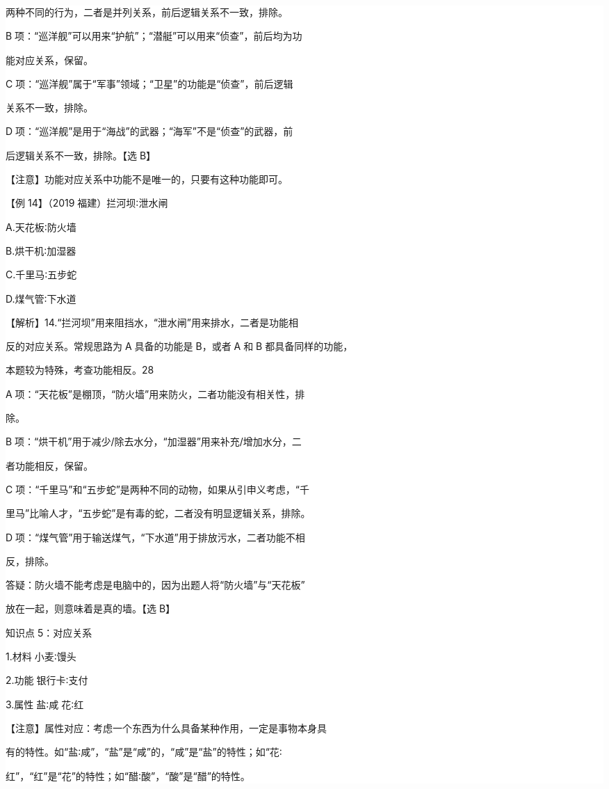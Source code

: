 两种不同的行为，二者是并列关系，前后逻辑关系不一致，排除。

B 项：“巡洋舰”可以用来“护航”；“潜艇”可以用来“侦查”，前后均为功

能对应关系，保留。

C 项：“巡洋舰”属于“军事”领域；“卫星”的功能是“侦查”，前后逻辑

关系不一致，排除。

D 项：“巡洋舰”是用于“海战”的武器；“海军”不是“侦查”的武器，前

后逻辑关系不一致，排除。【选 B】

【注意】功能对应关系中功能不是唯一的，只要有这种功能即可。

【例 14】（2019 福建）拦河坝∶泄水闸

A.天花板∶防火墙 

B.烘干机∶加湿器

C.千里马∶五步蛇 

D.煤气管∶下水道

【解析】14.“拦河坝”用来阻挡水，“泄水闸”用来排水，二者是功能相

反的对应关系。常规思路为 A 具备的功能是 B，或者 A 和 B 都具备同样的功能，

本题较为特殊，考查功能相反。28

A 项：“天花板”是棚顶，“防火墙”用来防火，二者功能没有相关性，排

除。

B 项：“烘干机”用于减少/除去水分，“加湿器”用来补充/增加水分，二

者功能相反，保留。

C 项：“千里马”和“五步蛇”是两种不同的动物，如果从引申义考虑，“千

里马”比喻人才，“五步蛇”是有毒的蛇，二者没有明显逻辑关系，排除。

D 项：“煤气管”用于输送煤气，“下水道”用于排放污水，二者功能不相

反，排除。

答疑：防火墙不能考虑是电脑中的，因为出题人将“防火墙”与“天花板”

放在一起，则意味着是真的墙。【选 B】

知识点 5：对应关系

1.材料 小麦∶馒头

2.功能 银行卡∶支付

3.属性 盐∶咸 花∶红

【注意】属性对应：考虑一个东西为什么具备某种作用，一定是事物本身具

有的特性。如“盐∶咸”，“盐”是“咸”的，“咸”是“盐”的特性；如“花∶

红”，“红”是“花”的特性；如“醋∶酸”，“酸”是“醋”的特性。
